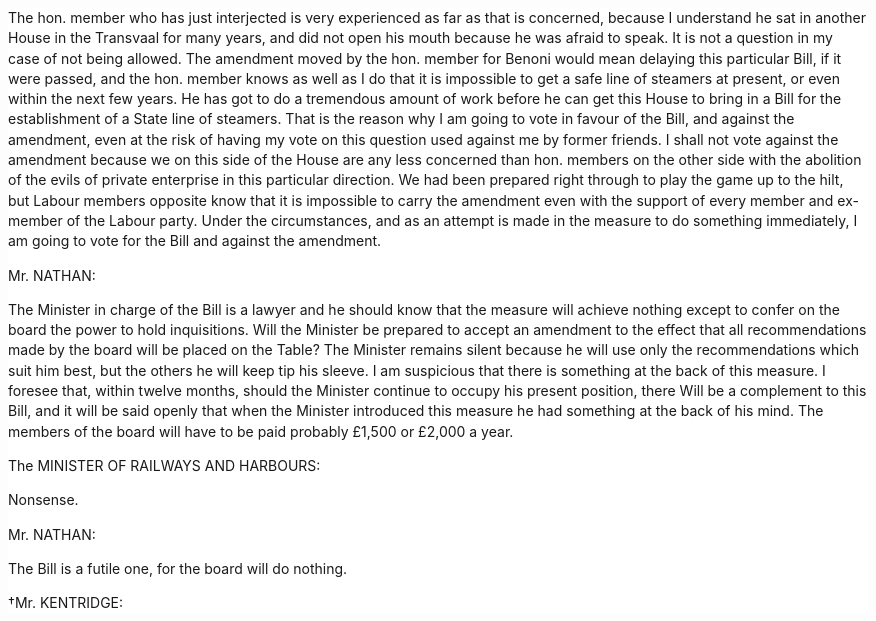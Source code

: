 <p>The hon. member who has just interjected is very experienced as far as that is concerned, because I understand he sat in another House in the Transvaal for many years, and did not open his mouth because he was afraid to speak. It is not a question in my case of not being allowed. The amendment moved by the hon. member for Benoni would mean delaying this particular Bill, if it were passed, and the hon. member knows as well as I do that it is impossible to get a safe line of steamers at present, or even within the next few years. He has got to do a tremendous amount of work before he can get this House to bring in a Bill for the establishment of a State line of steamers. That is the reason why I am going to vote in favour of the Bill, and against the amendment, even at the risk of having my vote on this question used against me by former friends. I shall not vote against the amendment because we on this side of the House are any less concerned than hon. members on the other side with the abolition of the evils of private enterprise in this particular direction. We had been prepared right through to play the game up to the hilt, but Labour members opposite know that it is impossible to carry the amendment even with the support of every member and ex-member of the Labour party. Under the circumstances, and as an attempt is made in the measure to do something immediately, I am going to vote for the Bill and against the amendment.</p>

</speech>

<speech by="#nathan">

<from>Mr. <person refersTo="hansard_za">NATHAN</person>:</from>

<p>The Minister in charge of the Bill is a lawyer and he should know that the measure will achieve nothing except to confer on the board the power to hold inquisitions. Will the Minister be prepared to accept an amendment to the effect that all recommendations made by the board will be placed on the Table? The Minister remains silent because he will use only the recommendations which suit him best, but the others he will keep tip his sleeve. I am suspicious that there is something at the back of this measure. I foresee that, within twelve months, should the Minister continue to occupy his present position, there Will be a complement to this Bill, and it will be said openly that when the Minister introduced this measure he had something at the back of his mind. The members of the board will have to be paid probably £1,500 or £2,000 a year.</p>

</speech>

<speech by="#minister_of_railways_and_harbours">

<from>The <person refersTo="hansard_za">MINISTER OF RAILWAYS AND HARBOURS</person>:</from>

<p>Nonsense.</p>

</speech>

<speech by="#nathan">

<from>Mr. <person refersTo="hansard_za">NATHAN</person>:</from>

<p>The Bill is a futile one, for the board will do nothing.</p>

</speech>

<speech by="#kentridge">

<from>&#x2020;Mr. <person refersTo="hansard_za">KENTRIDGE</person>:</from>
